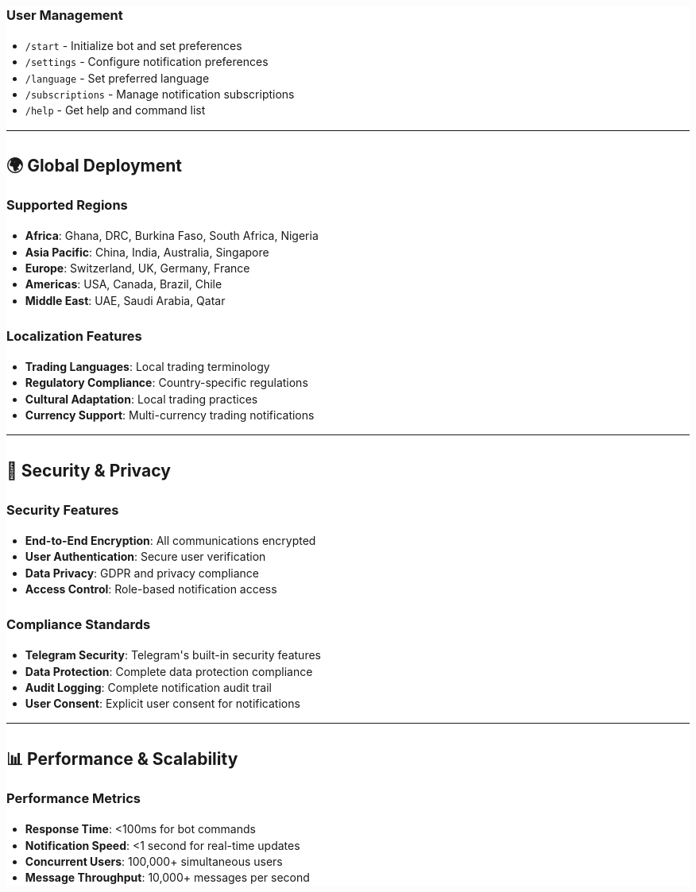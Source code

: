 ### **User Management**
- `/start` - Initialize bot and set preferences
- `/settings` - Configure notification preferences
- `/language` - Set preferred language
- `/subscriptions` - Manage notification subscriptions
- `/help` - Get help and command list

---

## 🌍 **Global Deployment**

### **Supported Regions**
- **Africa**: Ghana, DRC, Burkina Faso, South Africa, Nigeria
- **Asia Pacific**: China, India, Australia, Singapore
- **Europe**: Switzerland, UK, Germany, France
- **Americas**: USA, Canada, Brazil, Chile
- **Middle East**: UAE, Saudi Arabia, Qatar

### **Localization Features**
- **Trading Languages**: Local trading terminology
- **Regulatory Compliance**: Country-specific regulations
- **Cultural Adaptation**: Local trading practices
- **Currency Support**: Multi-currency trading notifications

---

## 🔐 **Security & Privacy**

### **Security Features**
- **End-to-End Encryption**: All communications encrypted
- **User Authentication**: Secure user verification
- **Data Privacy**: GDPR and privacy compliance
- **Access Control**: Role-based notification access

### **Compliance Standards**
- **Telegram Security**: Telegram's built-in security features
- **Data Protection**: Complete data protection compliance
- **Audit Logging**: Complete notification audit trail
- **User Consent**: Explicit user consent for notifications

---

## 📊 **Performance & Scalability**

### **Performance Metrics**
- **Response Time**: <100ms for bot commands
- **Notification Speed**: <1 second for real-time updates
- **Concurrent Users**: 100,000+ simultaneous users
- **Message Throughput**: 10,000+ messages per second
